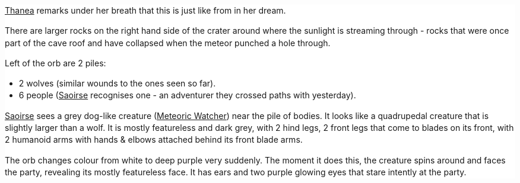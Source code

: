 [Thanea](../../../astarus/people/thanea.md) remarks under her breath that this is just like from in her dream.

There are larger rocks on the right hand side of the crater around where the sunlight is streaming through - rocks that were once part of the cave roof and have collapsed when the meteor punched a hole through.

Left of the orb are 2 piles:

- 2 wolves (similar wounds to the ones seen so far).
- 6 people ([Saoirse](../../../astarus/people/saoirse.md) recognises one - an adventurer they crossed paths with yesterday).

[Saoirse](../../../astarus/people/saoirse.md) sees a grey dog-like creature ([Meteoric Watcher](../../creatures/meteoric-watcher.md)) near the pile of bodies. It looks like a quadrupedal creature that is slightly larger than a wolf. It is mostly featureless and dark grey, with 2 hind legs, 2 front legs that come to blades on its front, with 2 humanoid arms with hands & elbows attached behind its front blade arms.

The orb changes colour from white to deep purple very suddenly. The moment it does this, the creature spins around and faces the party, revealing its mostly featureless face. It has ears and two purple glowing eyes that stare intently at the party.
